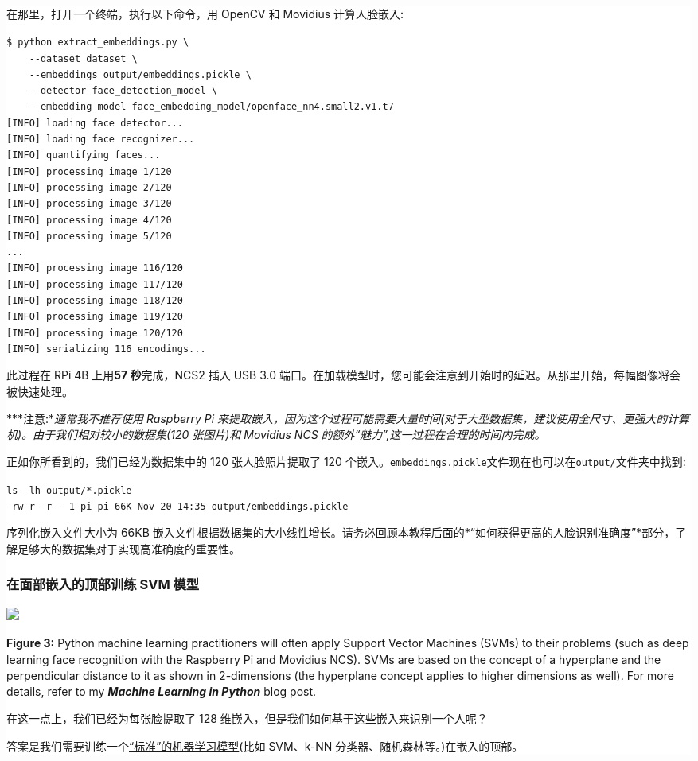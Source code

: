 在那里，打开一个终端，执行以下命令，用 OpenCV 和 Movidius 计算人脸嵌入:

```
$ python extract_embeddings.py \
	--dataset dataset \
	--embeddings output/embeddings.pickle \
	--detector face_detection_model \
	--embedding-model face_embedding_model/openface_nn4.small2.v1.t7
[INFO] loading face detector...
[INFO] loading face recognizer...
[INFO] quantifying faces...
[INFO] processing image 1/120
[INFO] processing image 2/120
[INFO] processing image 3/120
[INFO] processing image 4/120
[INFO] processing image 5/120
...
[INFO] processing image 116/120
[INFO] processing image 117/120
[INFO] processing image 118/120
[INFO] processing image 119/120
[INFO] processing image 120/120
[INFO] serializing 116 encodings...

```

此过程在 RPi 4B 上用**57 秒**完成，NCS2 插入 USB 3.0 端口。在加载模型时，您可能会注意到开始时的延迟。从那里开始，每幅图像将会被快速处理。

***注意:**通常我不推荐使用 Raspberry Pi 来提取嵌入，因为这个过程可能需要大量时间(对于大型数据集，建议使用全尺寸、更强大的计算机)。由于我们相对较小的数据集(120 张图片)和 Movidius NCS 的额外“魅力”,这一过程在合理的时间内完成。*

正如你所看到的，我们已经为数据集中的 120 张人脸照片提取了 120 个嵌入。`embeddings.pickle`文件现在也可以在`output/`文件夹中找到:

```
ls -lh output/*.pickle
-rw-r--r-- 1 pi pi 66K Nov 20 14:35 output/embeddings.pickle

```

序列化嵌入文件大小为 66KB 嵌入文件根据数据集的大小线性增长。请务必回顾本教程后面的*“如何获得更高的人脸识别准确度”*部分，了解足够大的数据集对于实现高准确度的重要性。

### 在面部嵌入的顶部训练 SVM 模型

[![](../Images/fa30577cee33b393f9fceec1e5f524a1.png)](https://pyimagesearch.com/wp-content/uploads/2019/01/python_ml_svm.png)

**Figure 3:** Python machine learning practitioners will often apply Support Vector Machines (SVMs) to their problems (such as deep learning face recognition with the Raspberry Pi and Movidius NCS). SVMs are based on the concept of a hyperplane and the perpendicular distance to it as shown in 2-dimensions (the hyperplane concept applies to higher dimensions as well). For more details, refer to my **[*Machine Learning in Python*](https://pyimagesearch.com/2019/01/14/machine-learning-in-python/)** blog post.

在这一点上，我们已经为每张脸提取了 128 维嵌入，但是我们如何基于这些嵌入来识别一个人呢？

答案是我们需要训练一个[“标准”的机器学习模型](https://pyimagesearch.com/2019/01/14/machine-learning-in-python/)(比如 SVM、k-NN 分类器、随机森林等。)在嵌入的顶部。
